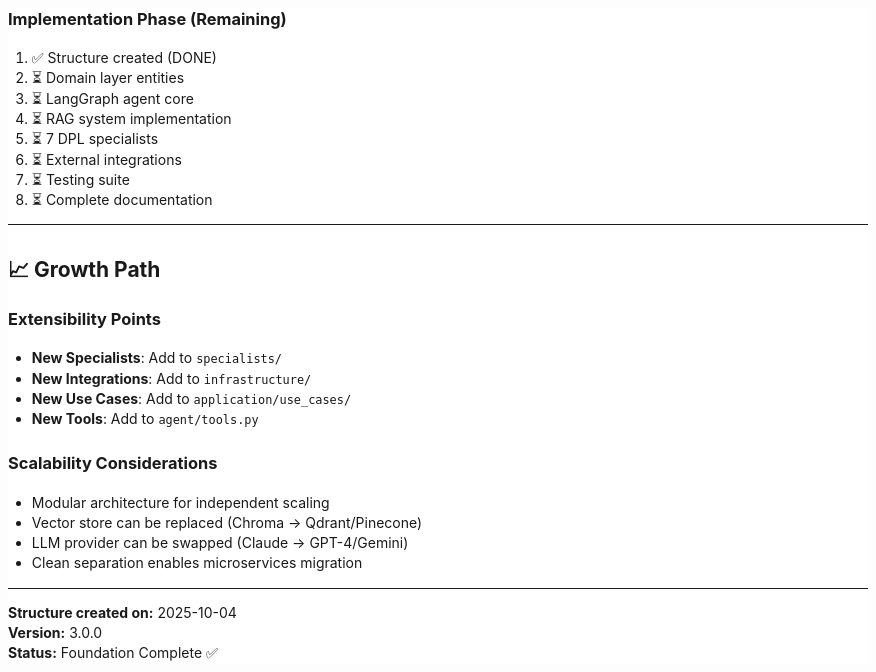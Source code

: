 ### Implementation Phase (Remaining)
1. ✅ Structure created (DONE)
2. ⏳ Domain layer entities
3. ⏳ LangGraph agent core
4. ⏳ RAG system implementation
5. ⏳ 7 DPL specialists
6. ⏳ External integrations
7. ⏳ Testing suite
8. ⏳ Complete documentation

---

## 📈 Growth Path

### Extensibility Points
- **New Specialists**: Add to `specialists/`
- **New Integrations**: Add to `infrastructure/`
- **New Use Cases**: Add to `application/use_cases/`
- **New Tools**: Add to `agent/tools.py`

### Scalability Considerations
- Modular architecture for independent scaling
- Vector store can be replaced (Chroma → Qdrant/Pinecone)
- LLM provider can be swapped (Claude → GPT-4/Gemini)
- Clean separation enables microservices migration

---

**Structure created on:** 2025-10-04  
**Version:** 3.0.0  
**Status:** Foundation Complete ✅

